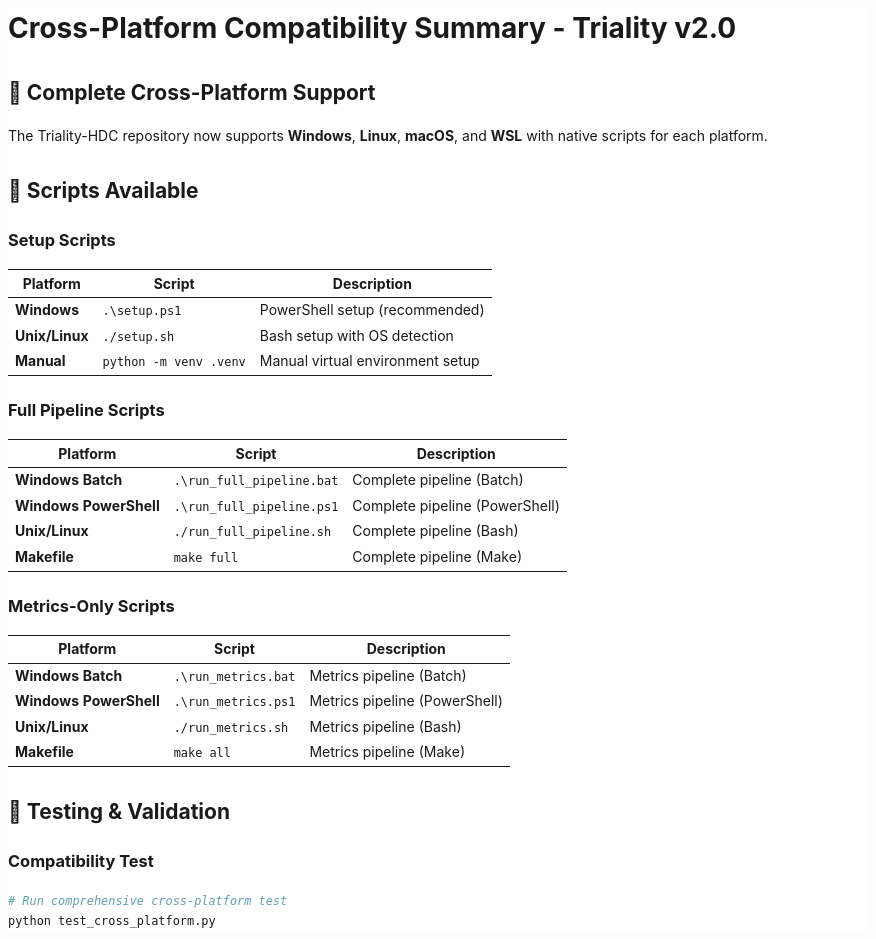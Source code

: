 # Cross-Platform Compatibility Summary - Triality v2.0

## 🎯 **Complete Cross-Platform Support**

The Triality-HDC repository now supports **Windows**, **Linux**, **macOS**, and **WSL** with native scripts for each platform.

## 📁 **Scripts Available**

### **Setup Scripts**
| Platform | Script | Description |
|----------|--------|-------------|
| **Windows** | `.\setup.ps1` | PowerShell setup (recommended) |
| **Unix/Linux** | `./setup.sh` | Bash setup with OS detection |
| **Manual** | `python -m venv .venv` | Manual virtual environment setup |

### **Full Pipeline Scripts**
| Platform | Script | Description |
|----------|--------|-------------|
| **Windows Batch** | `.\run_full_pipeline.bat` | Complete pipeline (Batch) |
| **Windows PowerShell** | `.\run_full_pipeline.ps1` | Complete pipeline (PowerShell) |
| **Unix/Linux** | `./run_full_pipeline.sh` | Complete pipeline (Bash) |
| **Makefile** | `make full` | Complete pipeline (Make) |

### **Metrics-Only Scripts**
| Platform | Script | Description |
|----------|--------|-------------|
| **Windows Batch** | `.\run_metrics.bat` | Metrics pipeline (Batch) |
| **Windows PowerShell** | `.\run_metrics.ps1` | Metrics pipeline (PowerShell) |
| **Unix/Linux** | `./run_metrics.sh` | Metrics pipeline (Bash) |
| **Makefile** | `make all` | Metrics pipeline (Make) |

## 🧪 **Testing & Validation**

### **Compatibility Test**
```bash
# Run comprehensive cross-platform test
python test_cross_platform.py
```
